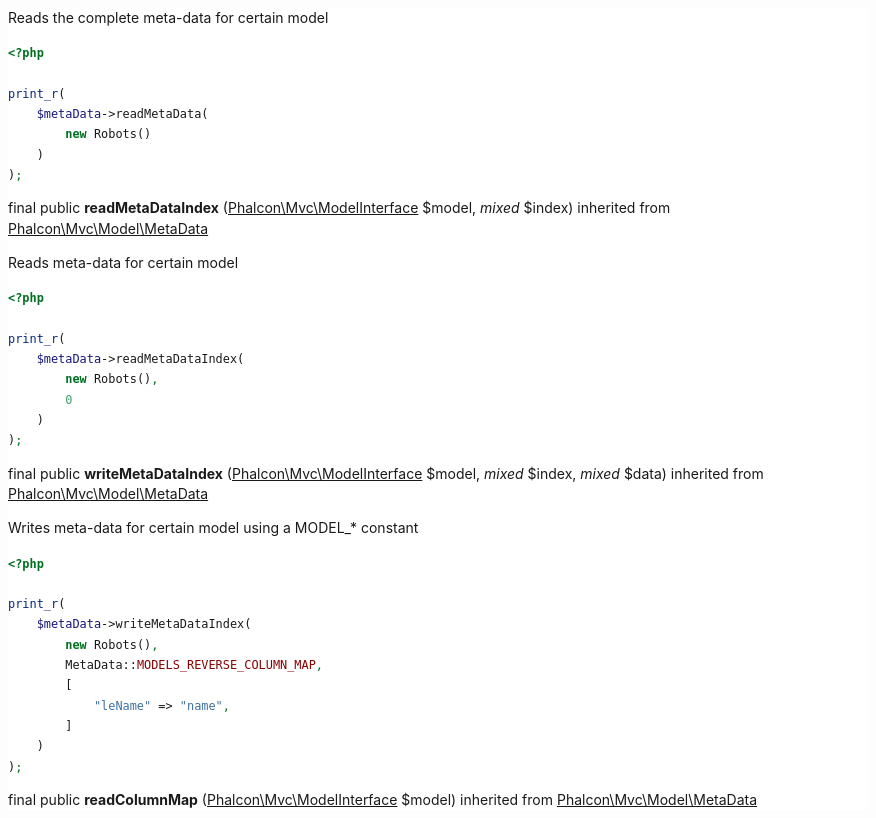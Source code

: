 Reads the complete meta-data for certain model

```php
<?php

print_r(
    $metaData->readMetaData(
        new Robots()
    )
);

```



final public  **readMetaDataIndex** ([Phalcon\Mvc\ModelInterface](/3.2/en/api/Phalcon_Mvc_ModelInterface) $model, *mixed* $index) inherited from [Phalcon\Mvc\Model\MetaData](/3.2/en/api/Phalcon_Mvc_Model_MetaData)

Reads meta-data for certain model

```php
<?php

print_r(
    $metaData->readMetaDataIndex(
        new Robots(),
        0
    )
);

```



final public  **writeMetaDataIndex** ([Phalcon\Mvc\ModelInterface](/3.2/en/api/Phalcon_Mvc_ModelInterface) $model, *mixed* $index, *mixed* $data) inherited from [Phalcon\Mvc\Model\MetaData](/3.2/en/api/Phalcon_Mvc_Model_MetaData)

Writes meta-data for certain model using a MODEL_* constant

```php
<?php

print_r(
    $metaData->writeMetaDataIndex(
        new Robots(),
        MetaData::MODELS_REVERSE_COLUMN_MAP,
        [
            "leName" => "name",
        ]
    )
);

```



final public  **readColumnMap** ([Phalcon\Mvc\ModelInterface](/3.2/en/api/Phalcon_Mvc_ModelInterface) $model) inherited from [Phalcon\Mvc\Model\MetaData](/3.2/en/api/Phalcon_Mvc_Model_MetaData)
